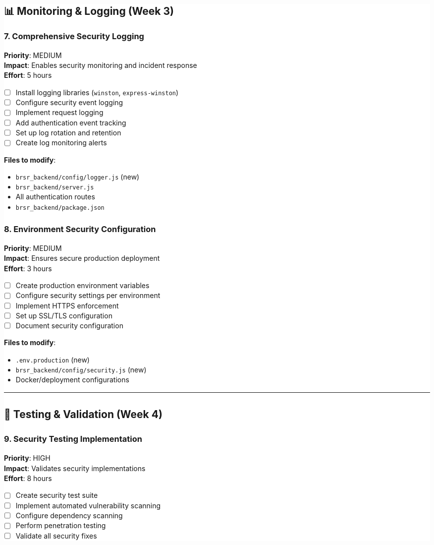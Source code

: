 
## 📊 Monitoring & Logging (Week 3)

### 7. Comprehensive Security Logging
**Priority**: MEDIUM  
**Impact**: Enables security monitoring and incident response  
**Effort**: 5 hours  

- [ ] Install logging libraries (`winston`, `express-winston`)
- [ ] Configure security event logging
- [ ] Implement request logging
- [ ] Add authentication event tracking
- [ ] Set up log rotation and retention
- [ ] Create log monitoring alerts

**Files to modify**:
- `brsr_backend/config/logger.js` (new)
- `brsr_backend/server.js`
- All authentication routes
- `brsr_backend/package.json`

### 8. Environment Security Configuration
**Priority**: MEDIUM  
**Impact**: Ensures secure production deployment  
**Effort**: 3 hours  

- [ ] Create production environment variables
- [ ] Configure security settings per environment
- [ ] Implement HTTPS enforcement
- [ ] Set up SSL/TLS configuration
- [ ] Document security configuration

**Files to modify**:
- `.env.production` (new)
- `brsr_backend/config/security.js` (new)
- Docker/deployment configurations

---

## 🧪 Testing & Validation (Week 4)

### 9. Security Testing Implementation
**Priority**: HIGH  
**Impact**: Validates security implementations  
**Effort**: 8 hours  

- [ ] Create security test suite
- [ ] Implement automated vulnerability scanning
- [ ] Configure dependency scanning
- [ ] Perform penetration testing
- [ ] Validate all security fixes
